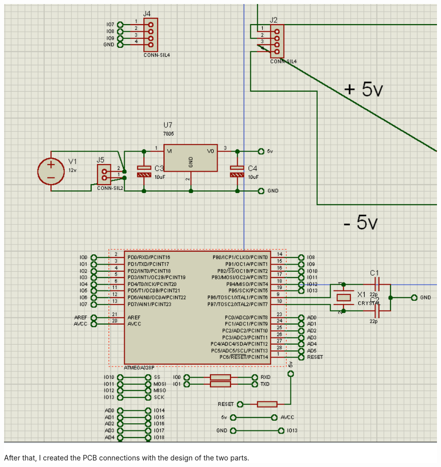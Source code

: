 <img src="/assets/article_images/2018-10-09-fun-electronics-with-fan/circuit_atmega328.png">

After that, I created the PCB connections with the design of the two parts.
